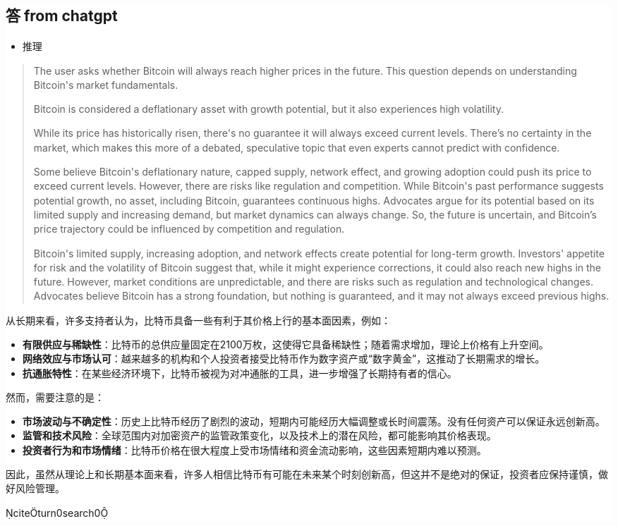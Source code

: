 ## 答 from chatgpt
 - 推理

> The user asks whether Bitcoin will always reach higher prices in the future. This question depends on understanding Bitcoin's market fundamentals.
> 
> Bitcoin is considered a deflationary asset with growth potential, but it also experiences high volatility.
> 
> While its price has historically risen, there's no guarantee it will always exceed current levels. There’s no certainty in the market, which makes this more of a debated, speculative topic that even experts cannot predict with confidence.
> 
> Some believe Bitcoin's deflationary nature, capped supply, network effect, and growing adoption could push its price to exceed current levels. However, there are risks like regulation and competition. While Bitcoin's past performance suggests potential growth, no asset, including Bitcoin, guarantees continuous highs. Advocates argue for its potential based on its limited supply and increasing demand, but market dynamics can always change. So, the future is uncertain, and Bitcoin’s price trajectory could be influenced by competition and regulation.
> 
> Bitcoin's limited supply, increasing adoption, and network effects create potential for long-term growth. Investors' appetite for risk and the volatility of Bitcoin suggest that, while it might experience corrections, it could also reach new highs in the future. However, market conditions are unpredictable, and there are risks such as regulation and technological changes. Advocates believe Bitcoin has a strong foundation, but nothing is guaranteed, and it may not always exceed previous highs.


 从长期来看，许多支持者认为，比特币具备一些有利于其价格上行的基本面因素，例如：

- **有限供应与稀缺性**：比特币的总供应量固定在2100万枚，这使得它具备稀缺性；随着需求增加，理论上价格有上升空间。
- **网络效应与市场认可**：越来越多的机构和个人投资者接受比特币作为数字资产或“数字黄金”，这推动了长期需求的增长。
- **抗通胀特性**：在某些经济环境下，比特币被视为对冲通胀的工具，进一步增强了长期持有者的信心。

然而，需要注意的是：

- **市场波动与不确定性**：历史上比特币经历了剧烈的波动，短期内可能经历大幅调整或长时间震荡。没有任何资产可以保证永远创新高。
- **监管和技术风险**：全球范围内对加密资产的监管政策变化，以及技术上的潜在风险，都可能影响其价格表现。
- **投资者行为和市场情绪**：比特币价格在很大程度上受市场情绪和资金流动影响，这些因素短期内难以预测。

因此，虽然从理论上和长期基本面来看，许多人相信比特币有可能在未来某个时刻创新高，但这并不是绝对的保证，投资者应保持谨慎，做好风险管理。

citeturn0search0
